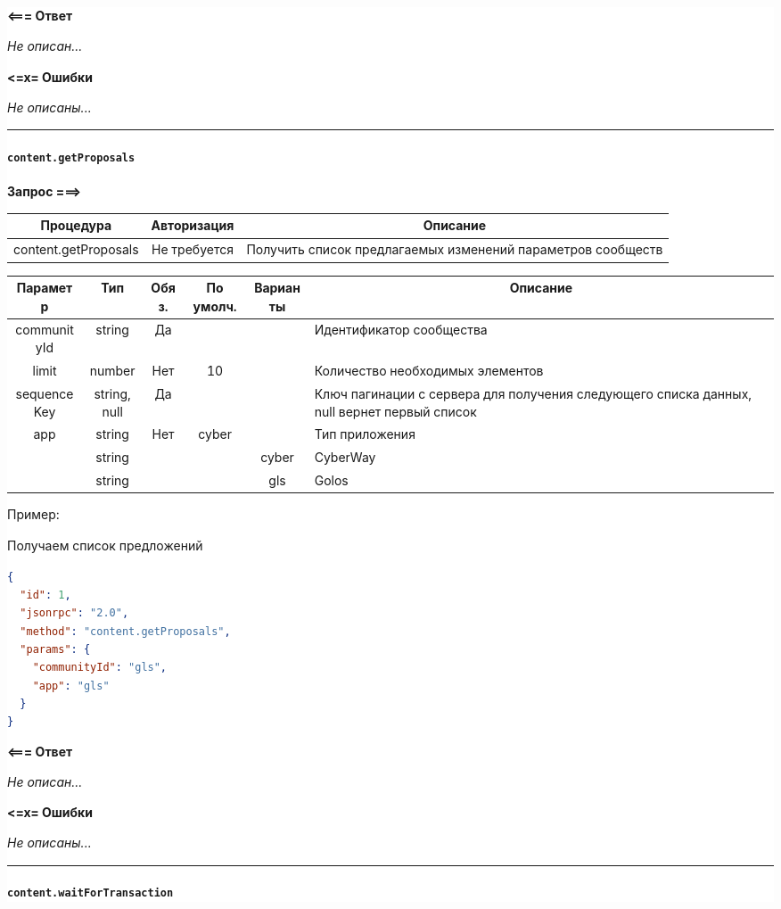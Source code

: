 **<=== Ответ**

_Не описан..._

**<=x= Ошибки**

_Не описаны..._

---

#### `content.getProposals`

**Запрос ===>**

|      Процедура       | Авторизация  | Описание                                                    |
| :------------------: | :----------: | ----------------------------------------------------------- |
| content.getProposals | Не требуется | Получить список предлагаемых изменений параметров сообществ |

|  Параметр   |     Тип      | Обяз. | По умолч. | Варианты | Описание                                                                                   |
| :---------: | :----------: | :---: | :-------: | :------: | ------------------------------------------------------------------------------------------ |
| communityId |    string    |  Да   |           |          | Идентификатор сообщества                                                                   |
|    limit    |    number    |  Нет  |    10     |          | Количество необходимых элементов                                                           |
| sequenceKey | string, null |  Да   |           |          | Ключ пагинации с сервера для получения следующего списка данных, null вернет первый список |
|     app     |    string    |  Нет  |   cyber   |          | Тип приложения                                                                             |
|             |    string    |       |           |  cyber   | CyberWay                                                                                   |
|             |    string    |       |           |   gls    | Golos                                                                                      |

Пример:

Получаем список предложений

```json
{
  "id": 1,
  "jsonrpc": "2.0",
  "method": "content.getProposals",
  "params": {
    "communityId": "gls",
    "app": "gls"
  }
}
```

**<=== Ответ**

_Не описан..._

**<=x= Ошибки**

_Не описаны..._

---

#### `content.waitForTransaction`
